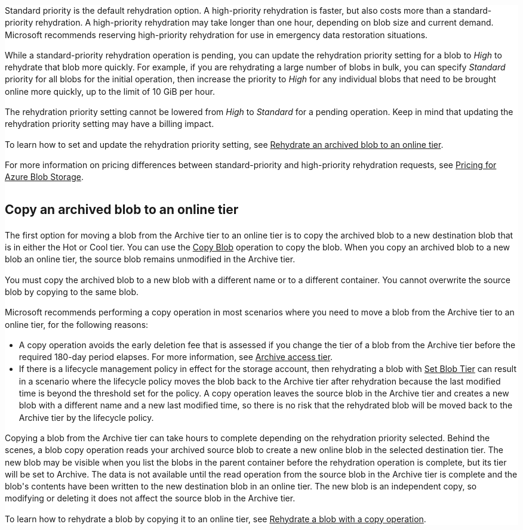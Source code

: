 Standard priority is the default rehydration option. A high-priority rehydration is faster, but also costs more than a standard-priority rehydration. A high-priority rehydration may take longer than one hour, depending on blob size and current demand. Microsoft recommends reserving high-priority rehydration for use in emergency data restoration situations.

While a standard-priority rehydration operation is pending, you can update the rehydration priority setting for a blob to *High* to rehydrate that blob more quickly. For example, if you are rehydrating a large number of blobs in bulk, you can specify *Standard* priority for all blobs for the initial operation, then increase the priority to *High* for any individual blobs that need to be brought online more quickly, up to the limit of 10 GiB per hour.

The rehydration priority setting cannot be lowered from *High* to *Standard* for a pending operation. Keep in mind that updating the rehydration priority setting may have a billing impact.

To learn how to set and update the rehydration priority setting, see [Rehydrate an archived blob to an online tier](archive-rehydrate-to-online-tier.md).

For more information on pricing differences between standard-priority and high-priority rehydration requests, see [Pricing for Azure Blob Storage](https://azure.microsoft.com/pricing/details/storage/blobs/).

## Copy an archived blob to an online tier

The first option for moving a blob from the Archive tier to an online tier is to copy the archived blob to a new destination blob that is in either the Hot or Cool tier. You can use the [Copy Blob](/rest/api/storageservices/copy-blob) operation to copy the blob. When you copy an archived blob to a new blob an online tier, the source blob remains unmodified in the Archive tier.

You must copy the archived blob to a new blob with a different name or to a different container. You cannot overwrite the source blob by copying to the same blob.

Microsoft recommends performing a copy operation in most scenarios where you need to move a blob from the Archive tier to an online tier, for the following reasons:

- A copy operation avoids the early deletion fee that is assessed if you change the tier of a blob from the Archive tier before the required 180-day period elapses. For more information, see [Archive access tier](access-tiers-overview.md#archive-access-tier).
- If there is a lifecycle management policy in effect for the storage account, then rehydrating a blob with [Set Blob Tier](/rest/api/storageservices/set-blob-tier) can result in a scenario where the lifecycle policy moves the blob back to the Archive tier after rehydration because the last modified time is beyond the threshold set for the policy. A copy operation leaves the source blob in the Archive tier and creates a new blob with a different name and a new last modified time, so there is no risk that the rehydrated blob will be moved back to the Archive tier by the lifecycle policy.

Copying a blob from the Archive tier can take hours to complete depending on the rehydration priority selected. Behind the scenes, a blob copy operation reads your archived source blob to create a new online blob in the selected destination tier. The new blob may be visible when you list the blobs in the parent container before the rehydration operation is complete, but its tier will be set to Archive. The data is not available until the read operation from the source blob in the Archive tier is complete and the blob's contents have been written to the new destination blob in an online tier. The new blob is an independent copy, so modifying or deleting it does not affect the source blob in the Archive tier.

To learn how to rehydrate a blob by copying it to an online tier, see [Rehydrate a blob with a copy operation](archive-rehydrate-to-online-tier.md#rehydrate-a-blob-with-a-copy-operation).
